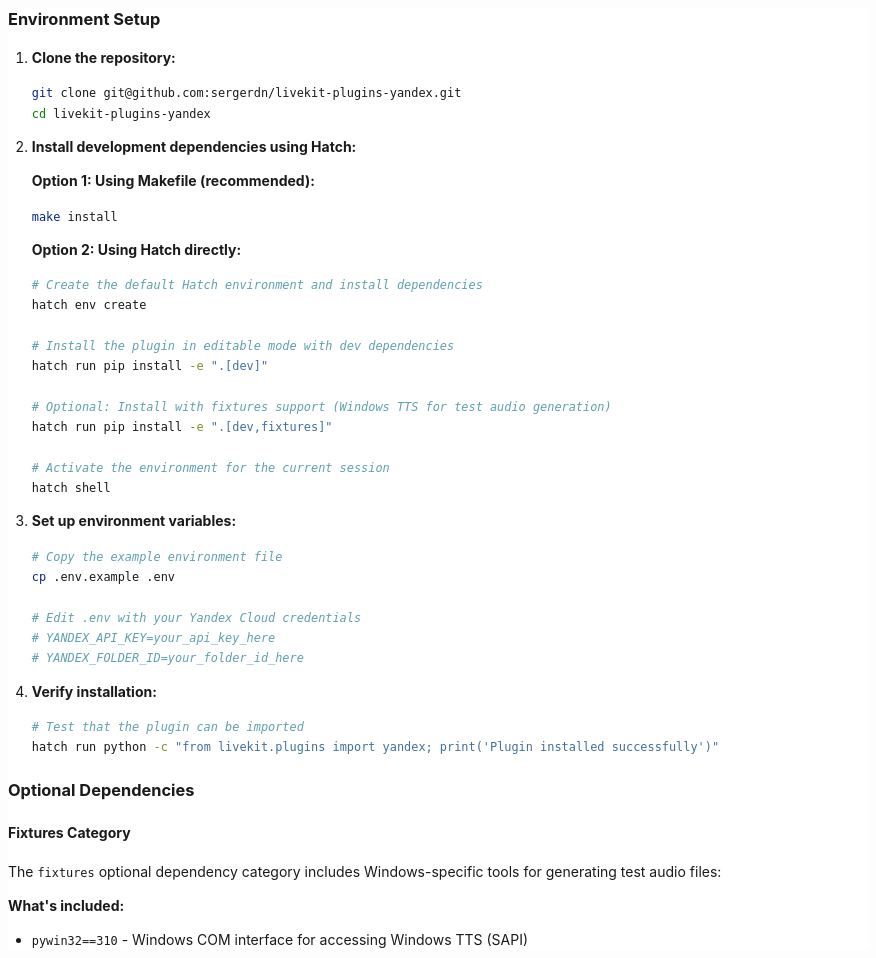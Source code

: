 ### Environment Setup

1. **Clone the repository:**
   ```bash
   git clone git@github.com:sergerdn/livekit-plugins-yandex.git
   cd livekit-plugins-yandex
   ```

2. **Install development dependencies using Hatch:**

   **Option 1: Using Makefile (recommended):**
   ```bash
   make install
   ```

   **Option 2: Using Hatch directly:**
   ```bash
   # Create the default Hatch environment and install dependencies
   hatch env create

   # Install the plugin in editable mode with dev dependencies
   hatch run pip install -e ".[dev]"

   # Optional: Install with fixtures support (Windows TTS for test audio generation)
   hatch run pip install -e ".[dev,fixtures]"

   # Activate the environment for the current session
   hatch shell
   ```

3. **Set up environment variables:**
   ```bash
   # Copy the example environment file
   cp .env.example .env
   
   # Edit .env with your Yandex Cloud credentials
   # YANDEX_API_KEY=your_api_key_here
   # YANDEX_FOLDER_ID=your_folder_id_here
   ```

4. **Verify installation:**
   ```bash
   # Test that the plugin can be imported
   hatch run python -c "from livekit.plugins import yandex; print('Plugin installed successfully')"
   ```

### Optional Dependencies

#### Fixtures Category

The `fixtures` optional dependency category includes Windows-specific tools for generating test audio files:

**What's included:**

- `pywin32==310` - Windows COM interface for accessing Windows TTS (SAPI)
